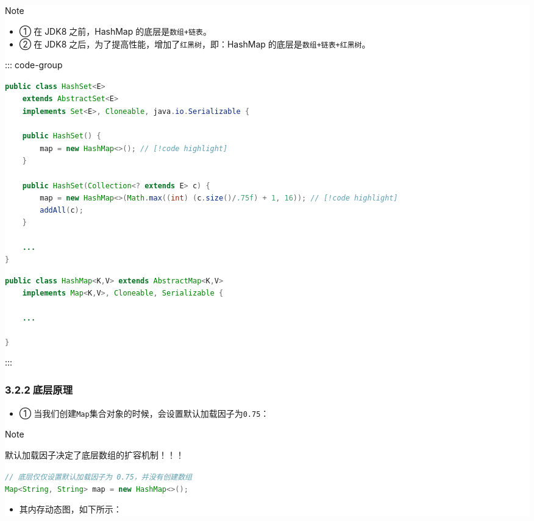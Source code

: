 > [!NOTE]
>
> * ① 在 JDK8 之前，HashMap 的底层是`数组+链表`。
> * ② 在 JDK8 之后，为了提高性能，增加了`红黑树`，即：HashMap 的底层是`数组+链表+红黑树`。

::: code-group

```java [HashSet.java]
public class HashSet<E>
    extends AbstractSet<E>
    implements Set<E>, Cloneable, java.io.Serializable {
 	
    public HashSet() {
        map = new HashMap<>(); // [!code highlight]
    }
    
    public HashSet(Collection<? extends E> c) {
        map = new HashMap<>(Math.max((int) (c.size()/.75f) + 1, 16)); // [!code highlight]
        addAll(c);
    }
    
    ...
}    
```

```java [HashMap.java]
public class HashMap<K,V> extends AbstractMap<K,V>
    implements Map<K,V>, Cloneable, Serializable {
    
    ...
        
}
```

:::

### 3.2.2 底层原理

* ① 当我们创建`Map`集合对象的时候，会设置默认加载因子为`0.75`：

> [!NOTE]
>
> 默认加载因子决定了底层数组的扩容机制！！！

```java
// 底层仅仅设置默认加载因子为 0.75，并没有创建数组
Map<String, String> map = new HashMap<>();
```

* 其内存动态图，如下所示：
